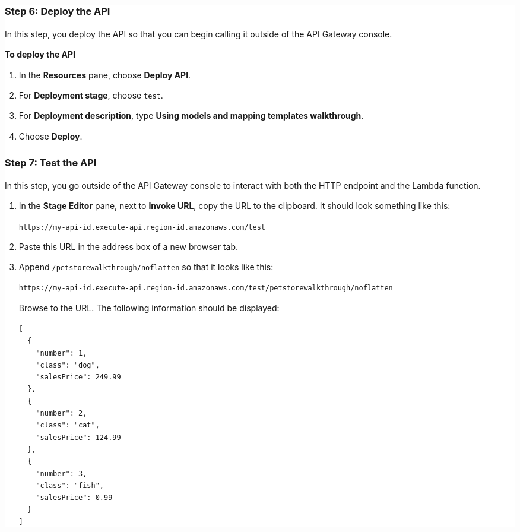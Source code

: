 ### Step 6: Deploy the API<a name="getting-started-models-deploy"></a>

In this step, you deploy the API so that you can begin calling it outside of the API Gateway console\.

**To deploy the API**

1. In the **Resources** pane, choose **Deploy API**\.

1. For **Deployment stage**, choose `test`\.

1. For **Deployment description**, type **Using models and mapping templates walkthrough**\.

1. Choose **Deploy**\.

### Step 7: Test the API<a name="getting-started-models-test"></a>

In this step, you go outside of the API Gateway console to interact with both the HTTP endpoint and the Lambda function\.

1. In the **Stage Editor** pane, next to **Invoke URL**, copy the URL to the clipboard\. It should look something like this:

   ```
   https://my-api-id.execute-api.region-id.amazonaws.com/test
   ```

1. Paste this URL in the address box of a new browser tab\.

1. Append `/petstorewalkthrough/noflatten` so that it looks like this:

   ```
   https://my-api-id.execute-api.region-id.amazonaws.com/test/petstorewalkthrough/noflatten
   ```

   Browse to the URL\. The following information should be displayed:

   ```
   [
     {
       "number": 1,
       "class": "dog",
       "salesPrice": 249.99
     },    
     {
       "number": 2,
       "class": "cat",
       "salesPrice": 124.99
     },    
     {
       "number": 3,
       "class": "fish",
       "salesPrice": 0.99
     }    
   ]
   ```

